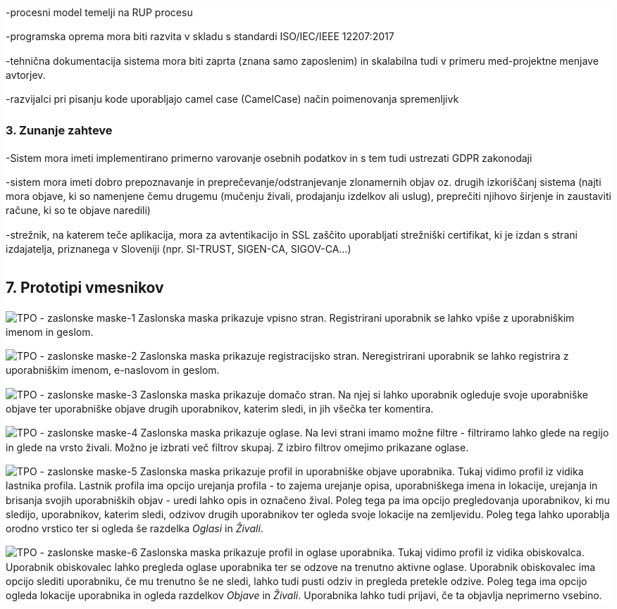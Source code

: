 -procesni model temelji na RUP procesu 

-programska oprema mora biti razvita v skladu s standardi ISO/IEC/IEEE 12207:2017  

-tehnična dokumentacija sistema mora biti zaprta (znana samo zaposlenim) in skalabilna 	tudi v primeru med-projektne menjave avtorjev. 

-razvijalci pri pisanju kode uporabljajo camel case (CamelCase) način poimenovanja spremenljivk 

 

### 3. Zunanje zahteve  

-Sistem mora imeti implementirano primerno varovanje osebnih podatkov in s tem tudi ustrezati GDPR zakonodaji 

-sistem mora imeti dobro prepoznavanje in preprečevanje/odstranjevanje zlonamernih objav oz. drugih izkoriščanj sistema (najti mora objave, ki so namenjene čemu drugemu 	(mučenju živali, prodajanju izdelkov ali uslug), preprečiti njihovo širjenje in zaustaviti račune, ki so te objave naredili) 

-strežnik, na katerem teče aplikacija, mora za avtentikacijo in SSL zaščito uporabljati strežniški certifikat, ki je izdan s strani izdajatelja, priznanega v Sloveniji (npr. SI-TRUST, SIGEN-CA, SIGOV-CA...)

## 7. Prototipi vmesnikov

![TPO - zaslonske maske-1](https://user-images.githubusercontent.com/79209522/113325783-29390400-9319-11eb-9cde-9d88d92803aa.png)
Zaslonska maska prikazuje vpisno stran. Registrirani uporabnik se lahko vpiše z uporabniškim imenom in geslom. 

![TPO - zaslonske maske-2](https://user-images.githubusercontent.com/79209522/113325815-30f8a880-9319-11eb-87ad-4bc67413dc30.png)
Zaslonska maska prikazuje registracijsko stran. Neregistrirani uporabnik se lahko registrira z uporabniškim imenom, e-naslovom in geslom. 

![TPO - zaslonske maske-3](https://user-images.githubusercontent.com/79209522/113325816-31913f00-9319-11eb-9dbf-303cbde46714.png)
Zaslonska maska prikazuje domačo stran. Na njej si lahko uporabnik ogleduje svoje uporabniške objave ter uporabniške objave drugih uporabnikov, katerim sledi, in jih všečka ter komentira.

![TPO - zaslonske maske-4](https://user-images.githubusercontent.com/79209522/113325822-3229d580-9319-11eb-9e35-d082270b7b53.png)
Zaslonska maska prikazuje oglase. Na levi strani imamo možne filtre - filtriramo lahko glede na regijo in glede na vrsto živali. Možno je izbrati več filtrov skupaj. Z izbiro filtrov omejimo prikazane oglase.

![TPO - zaslonske maske-5](https://user-images.githubusercontent.com/79209522/113325824-3229d580-9319-11eb-92de-0de6327e569b.png)
Zaslonska maska prikazuje profil in uporabniške objave uporabnika. Tukaj vidimo profil iz vidika lastnika profila. Lastnik profila ima opcijo urejanja profila -  to zajema urejanje opisa, uporabniškega imena in lokacije,  urejanja in brisanja svojih uporabniških objav - uredi lahko opis in označeno žival. Poleg tega pa ima opcijo pregledovanja uporabnikov, ki mu sledijo, uporabnikov, katerim sledi, odzivov drugih uporabnikov ter ogleda svoje lokacije na zemljevidu. Poleg tega lahko uporablja orodno vrstico ter si ogleda še razdelka *Oglasi* in *Živali*.

![TPO - zaslonske maske-6](https://user-images.githubusercontent.com/79209522/113400091-942e1d80-93a1-11eb-82a6-cf92e0786115.png)
Zaslonska maska prikazuje profil in oglase uporabnika. Tukaj vidimo profil iz vidika obiskovalca. Uporabnik obiskovalec lahko pregleda oglase uporabnika ter se odzove na trenutno aktivne oglase. Uporabnik obiskovalec ima opcijo slediti uporabniku, če mu trenutno še ne sledi, lahko tudi pusti odziv in pregleda pretekle odzive. Poleg tega ima opcijo ogleda lokacije uporabnika in ogleda razdelkov *Objave* in *Živali*. Uporabnika lahko tudi prijavi, če ta objavlja neprimerno vsebino.

